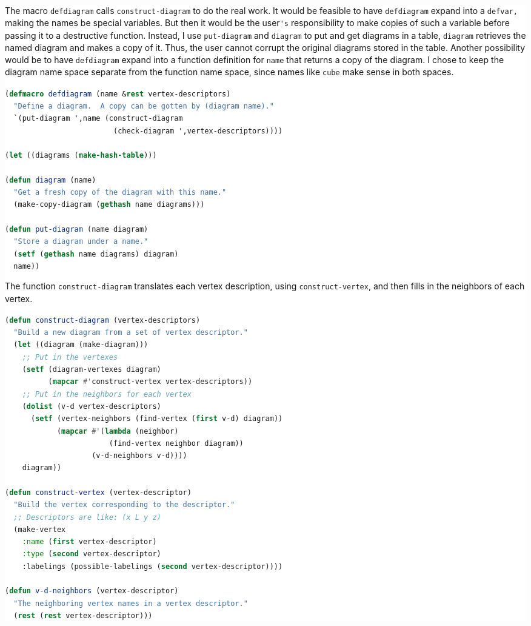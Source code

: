 The macro `defdiagram` calls `construct-diagram` to do the real work.
It would be feasible to have `defdiagram` expand into a `defvar,` making the names be special variables.
But then it would be the user`'s` responsibility to make copies of such a variable before passing it to a destructive function.
Instead, I use `put-diagram` and `diagram` to put and get diagrams in a table, `diagram` retrieves the named diagram and makes a copy of it.
Thus, the user cannot corrupt the original diagrams stored in the table.
Another possibility would be to have `defdiagram` expand into a function definition for `name` that returns a copy of the diagram.
I chose to keep the diagram name space separate from the function name space, since names like `cube` make sense in both spaces.

```lisp
(defmacro defdiagram (name &rest vertex-descriptors)
  "Define a diagram.  A copy can be gotten by (diagram name)."
  `(put-diagram ',name (construct-diagram
                         (check-diagram ',vertex-descriptors))))

(let ((diagrams (make-hash-table)))

(defun diagram (name)
  "Get a fresh copy of the diagram with this name."
  (make-copy-diagram (gethash name diagrams)))

(defun put-diagram (name diagram)
  "Store a diagram under a name."
  (setf (gethash name diagrams) diagram)
  name))
```

The function `construct-diagram` translates each vertex description, using `construct-vertex`, and then fills in the neighbors of each vertex.

```lisp
(defun construct-diagram (vertex-descriptors)
  "Build a new diagram from a set of vertex descriptor."
  (let ((diagram (make-diagram)))
    ;; Put in the vertexes
    (setf (diagram-vertexes diagram)
          (mapcar #'construct-vertex vertex-descriptors))
    ;; Put in the neighbors for each vertex
    (dolist (v-d vertex-descriptors)
      (setf (vertex-neighbors (find-vertex (first v-d) diagram))
            (mapcar #'(lambda (neighbor)
                        (find-vertex neighbor diagram))
                    (v-d-neighbors v-d))))
    diagram))

(defun construct-vertex (vertex-descriptor)
  "Build the vertex corresponding to the descriptor."
  ;; Descriptors are like: (x L y z)
  (make-vertex
    :name (first vertex-descriptor)
    :type (second vertex-descriptor)
    :labelings (possible-labelings (second vertex-descriptor))))

(defun v-d-neighbors (vertex-descriptor)
  "The neighboring vertex names in a vertex descriptor."
  (rest (rest vertex-descriptor)))
```
